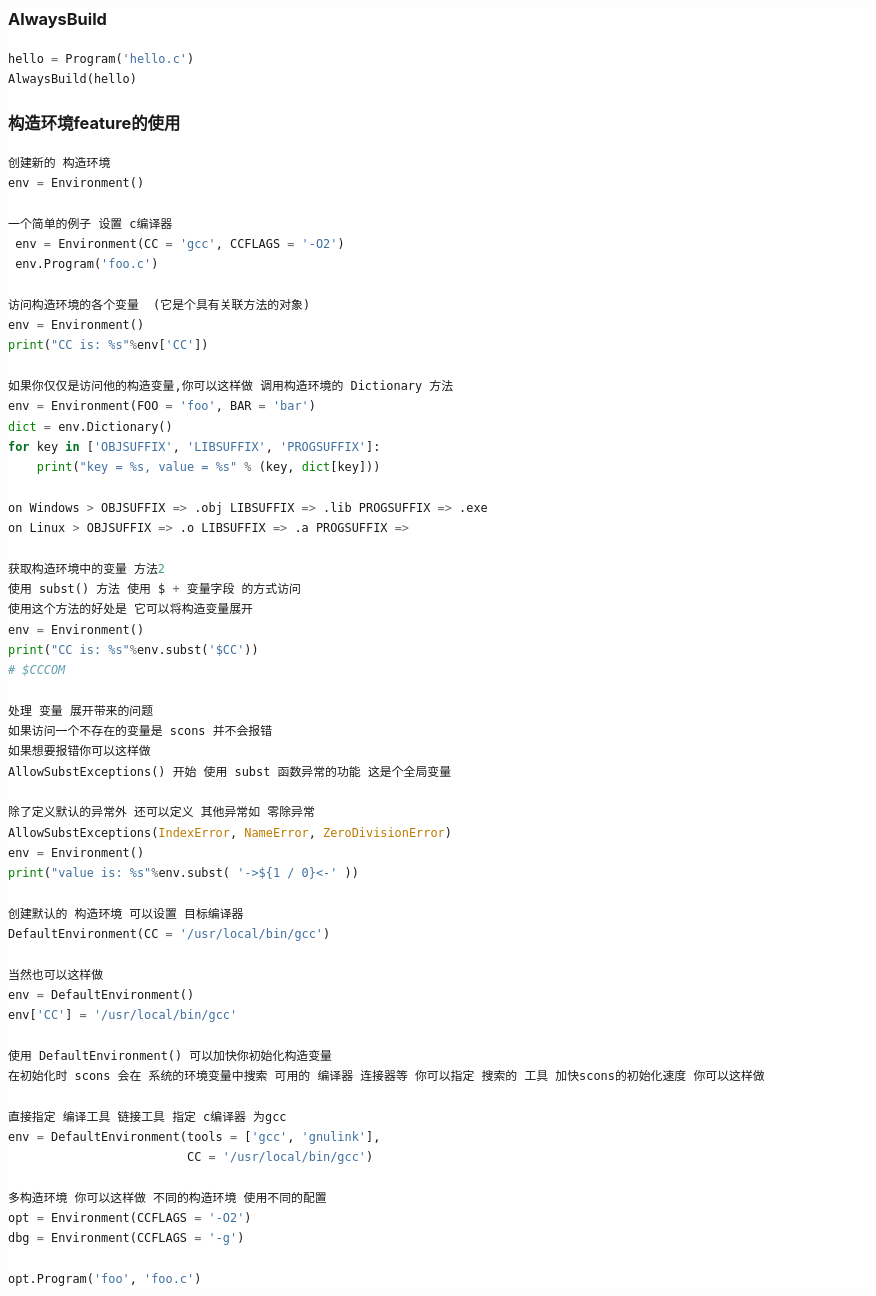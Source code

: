 ### AlwaysBuild
```python
hello = Program('hello.c')
AlwaysBuild(hello)
```
### 构造环境feature的使用
```python
创建新的 构造环境
env = Environment()

一个简单的例子 设置 c编译器
 env = Environment(CC = 'gcc', CCFLAGS = '-O2')
 env.Program('foo.c')

访问构造环境的各个变量  (它是个具有关联方法的对象)
env = Environment()
print("CC is: %s"%env['CC'])

如果你仅仅是访问他的构造变量,你可以这样做 调用构造环境的 Dictionary 方法
env = Environment(FOO = 'foo', BAR = 'bar')
dict = env.Dictionary()
for key in ['OBJSUFFIX', 'LIBSUFFIX', 'PROGSUFFIX']:
    print("key = %s, value = %s" % (key, dict[key]))

on Windows > OBJSUFFIX => .obj LIBSUFFIX => .lib PROGSUFFIX => .exe
on Linux > OBJSUFFIX => .o LIBSUFFIX => .a PROGSUFFIX => 

获取构造环境中的变量 方法2
使用 subst() 方法 使用 $ + 变量字段 的方式访问
使用这个方法的好处是 它可以将构造变量展开
env = Environment()
print("CC is: %s"%env.subst('$CC'))
# $CCCOM

处理 变量 展开带来的问题
如果访问一个不存在的变量是 scons 并不会报错 
如果想要报错你可以这样做
AllowSubstExceptions() 开始 使用 subst 函数异常的功能 这是个全局变量

除了定义默认的异常外 还可以定义 其他异常如 零除异常
AllowSubstExceptions(IndexError, NameError, ZeroDivisionError)
env = Environment()
print("value is: %s"%env.subst( '->${1 / 0}<-' ))

创建默认的 构造环境 可以设置 目标编译器
DefaultEnvironment(CC = '/usr/local/bin/gcc')

当然也可以这样做
env = DefaultEnvironment()
env['CC'] = '/usr/local/bin/gcc'

使用 DefaultEnvironment() 可以加快你初始化构造变量
在初始化时 scons 会在 系统的环境变量中搜索 可用的 编译器 连接器等 你可以指定 搜索的 工具 加快scons的初始化速度 你可以这样做

直接指定 编译工具 链接工具 指定 c编译器 为gcc
env = DefaultEnvironment(tools = ['gcc', 'gnulink'],
                         CC = '/usr/local/bin/gcc')

多构造环境 你可以这样做 不同的构造环境 使用不同的配置
opt = Environment(CCFLAGS = '-O2')
dbg = Environment(CCFLAGS = '-g')

opt.Program('foo', 'foo.c')
```